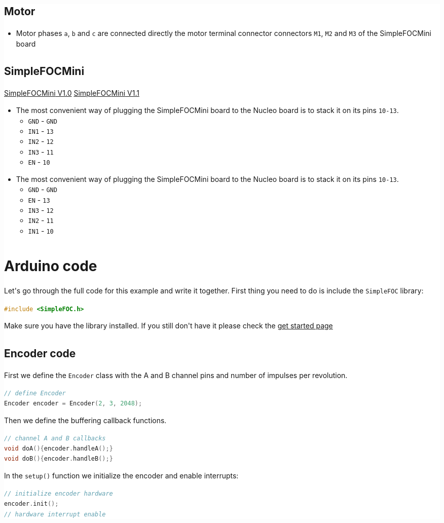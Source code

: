 ## Motor
- Motor phases `a`, `b` and `c` are connected directly the motor terminal connector connectors `M1`, `M2` and `M3` of the <span class="simple">Simple<span class="foc">FOC</span>Mini</span> board

## <span class="simple">Simple<span class="foc">FOC</span>Mini</span>

<a href="javascript:show(0,'mini');" class="btn btn-mini btn-0 btn-primary"><span class="simple">Simple<span class="foc">FOC</span>Mini</span> V1.0</a> 
<a href ="javascript:show(1,'mini');" class="btn btn-mini  btn-1"><span class="simple">Simple<span class="foc">FOC</span>Mini</span> V1.1</a> 

<div markdown="1" class="mini mini-0">

- The most convenient way of plugging the <span class="simple">Simple<span class="foc">FOC</span>Mini</span> board to the Nucleo board is to stack it on its pins `10-13`.
   - `GND` - `GND`
   - `IN1` - `13`
   - `IN2` - `12`
   - `IN3` - `11`
   - `EN` - `10`

</div>


<div markdown="1" class="mini mini-1 hide">

- The most convenient way of plugging the <span class="simple">Simple<span class="foc">FOC</span>Mini</span> board to the Nucleo board is to stack it on its pins `10-13`.
   - `GND` - `GND`
   - `EN` - `13`
   - `IN3` - `12`
   - `IN2` - `11`
   - `IN1` - `10`

</div>

# Arduino code 
Let's go through the full code for this example and write it together.
First thing you need to do is include the `SimpleFOC` library:

```cpp
#include <SimpleFOC.h>
```
Make sure you have the library installed. If you still don't have it please check the [get started page](installation)


## Encoder code
First we define the `Encoder` class with the A and B channel pins and number of impulses per revolution.
```cpp
// define Encoder
Encoder encoder = Encoder(2, 3, 2048);
```
Then we define the buffering callback functions.
```cpp
// channel A and B callbacks
void doA(){encoder.handleA();}
void doB(){encoder.handleB();}
```
In the `setup()` function we initialize the encoder and enable interrupts:
```cpp
// initialize encoder hardware
encoder.init();
// hardware interrupt enable
```